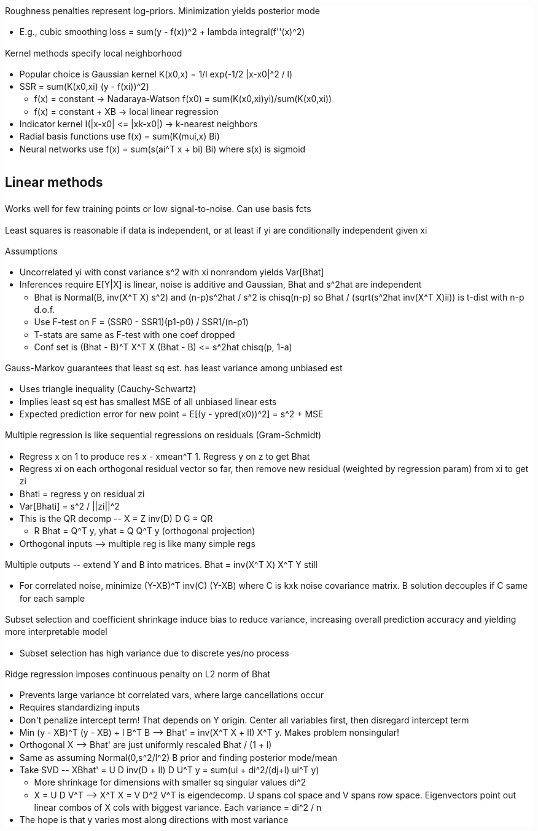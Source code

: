 Roughness penalties represent log-priors. Minimization yields posterior mode
  * E.g., cubic smoothing loss = sum(y - f(x))^2 + lambda integral(f''(x)^2)

Kernel methods specify local neighborhood
  * Popular choice is Gaussian kernel K(x0,x) = 1/l exp(-1/2 |x-x0|^2 / l)
  * SSR = sum(K(x0,xi) (y - f(xi))^2)
    * f(x) = constant -> Nadaraya-Watson f(x0) = sum(K(x0,xi)yi)/sum(K(x0,xi))
    * f(x) = constant + XB -> local linear regression
  * Indicator kernel I(|x-x0| <= |xk-x0|) -> k-nearest neighbors
  * Radial basis functions use f(x) = sum(K(mui,x) Bi)
  * Neural networks use f(x) = sum(s(ai^T x + bi) Bi) where s(x) is sigmoid

## Linear methods
 
Works well for few training points or low signal-to-noise. Can use basis fcts

Least squares is reasonable if data is independent, or at least if yi are
conditionally independent given xi

Assumptions
  * Uncorrelated yi with const variance s^2 with xi nonrandom yields Var[Bhat]
  * Inferences require E[Y|X] is linear, noise is additive and Gaussian, Bhat
    and s^2hat are independent
    * Bhat is Normal(B, inv(X^T X) s^2) and (n-p)s^2hat / s^2 is chisq(n-p) so
      Bhat / (sqrt(s^2hat inv(X^T X)ii)) is t-dist with n-p d.o.f.
    * Use F-test on F = (SSR0 - SSR1)(p1-p0) / SSR1/(n-p1)
    * T-stats are same as F-test with one coef dropped
    * Conf set is (Bhat - B)^T X^T X (Bhat - B) <= s^2hat chisq(p, 1-a)

Gauss-Markov guarantees that least sq est. has least variance among unbiased est
  * Uses triangle inequality (Cauchy-Schwartz)
  * Implies least sq est has smallest MSE of all unbiased linear ests
  * Expected prediction error for new point = E[(y - ypred(x0))^2] = s^2 + MSE

Multiple regression is like sequential regressions on residuals (Gram-Schmidt)
  * Regress x on 1 to produce res x - xmean^T 1. Regress y on z to get Bhat
  * Regress xi on each orthogonal residual vector so far, then remove new
    residual (weighted by regression param) from xi to get zi
  * Bhati = regress y on residual zi
  * Var[Bhati] = s^2 / ||zi||^2
  * This is the QR decomp -- X = Z inv(D) D G = QR
    * R Bhat = Q^T y, yhat = Q Q^T y (orthogonal projection)
  * Orthogonal inputs --> multiple reg is like many simple regs

Multiple outputs -- extend Y and B into matrices. Bhat = inv(X^T X) X^T Y still
  * For correlated noise, minimize (Y-XB)^T inv(C) (Y-XB) where C is kxk
    noise covariance matrix. B solution decouples if C same for each sample

Subset selection and coefficient shrinkage induce bias to reduce variance,
increasing overall prediction accuracy and yielding more interpretable model
  * Subset selection has high variance due to discrete yes/no process

Ridge regression imposes continuous penalty on L2 norm of Bhat
  * Prevents large variance bt correlated vars, where large cancellations occur
  * Requires standardizing inputs
  * Don't penalize intercept term! That depends on Y origin. Center all
    variables first, then disregard intercept term
  * Min (y - XB)^T (y - XB) + l B^T B --> Bhat' = inv(X^T X + lI) X^T y. Makes
    problem nonsingular!
  * Orthogonal X --> Bhat' are just uniformly rescaled Bhat / (1 + l)
  * Same as assuming Normal(0,s^2/l^2) B prior and finding posterior mode/mean
  * Take SVD -- XBhat' = U D inv(D + lI) D U^T y = sum(ui + di^2/(dj+l) ui^T y)
    * More shrinkage for dimensions with smaller sq singular values di^2
    * X = U D V^T --> X^T X = V D^2 V^T is eigendecomp. U spans col space and V
      spans row space. Eigenvectors point out linear combos of X cols with
      biggest variance. Each variance = di^2 / n
  * The hope is that y varies most along directions with most variance